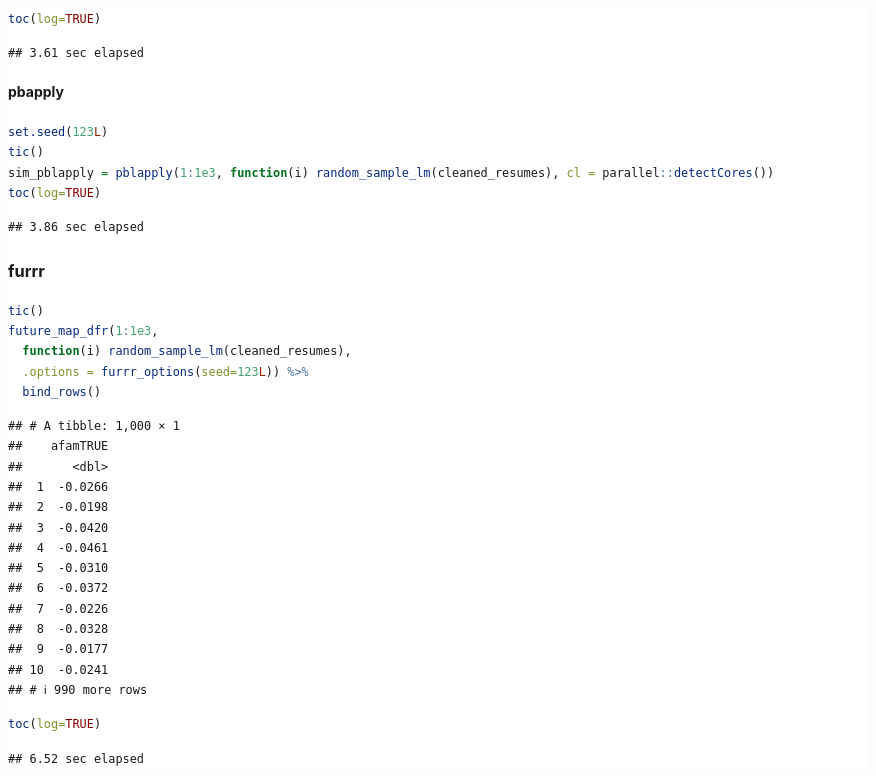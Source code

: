 ```r
toc(log=TRUE)
```

```
## 3.61 sec elapsed
```

#### pbapply


```r
set.seed(123L)
tic()
sim_pblapply = pblapply(1:1e3, function(i) random_sample_lm(cleaned_resumes), cl = parallel::detectCores())
toc(log=TRUE)
```

```
## 3.86 sec elapsed
```

### furrr


```r
tic()
future_map_dfr(1:1e3, 
  function(i) random_sample_lm(cleaned_resumes), 
  .options = furrr_options(seed=123L)) %>%
  bind_rows()
```

```
## # A tibble: 1,000 × 1
##    afamTRUE
##       <dbl>
##  1  -0.0266
##  2  -0.0198
##  3  -0.0420
##  4  -0.0461
##  5  -0.0310
##  6  -0.0372
##  7  -0.0226
##  8  -0.0328
##  9  -0.0177
## 10  -0.0241
## # ℹ 990 more rows
```

```r
toc(log=TRUE)
```

```
## 6.52 sec elapsed
```
